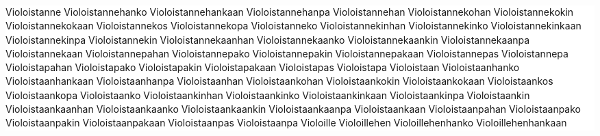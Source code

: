 Violoistanne
Violoistannehanko
Violoistannehankaan
Violoistannehanpa
Violoistannehan
Violoistannekohan
Violoistannekokin
Violoistannekokaan
Violoistannekos
Violoistannekopa
Violoistanneko
Violoistannekinhan
Violoistannekinko
Violoistannekinkaan
Violoistannekinpa
Violoistannekin
Violoistannekaanhan
Violoistannekaanko
Violoistannekaankin
Violoistannekaanpa
Violoistannekaan
Violoistannepahan
Violoistannepako
Violoistannepakin
Violoistannepakaan
Violoistannepas
Violoistannepa
Violoistapahan
Violoistapako
Violoistapakin
Violoistapakaan
Violoistapas
Violoistapa
Violoistaan
Violoistaanhanko
Violoistaanhankaan
Violoistaanhanpa
Violoistaanhan
Violoistaankohan
Violoistaankokin
Violoistaankokaan
Violoistaankos
Violoistaankopa
Violoistaanko
Violoistaankinhan
Violoistaankinko
Violoistaankinkaan
Violoistaankinpa
Violoistaankin
Violoistaankaanhan
Violoistaankaanko
Violoistaankaankin
Violoistaankaanpa
Violoistaankaan
Violoistaanpahan
Violoistaanpako
Violoistaanpakin
Violoistaanpakaan
Violoistaanpas
Violoistaanpa
Violoille
Violoillehen
Violoillehenhanko
Violoillehenhankaan